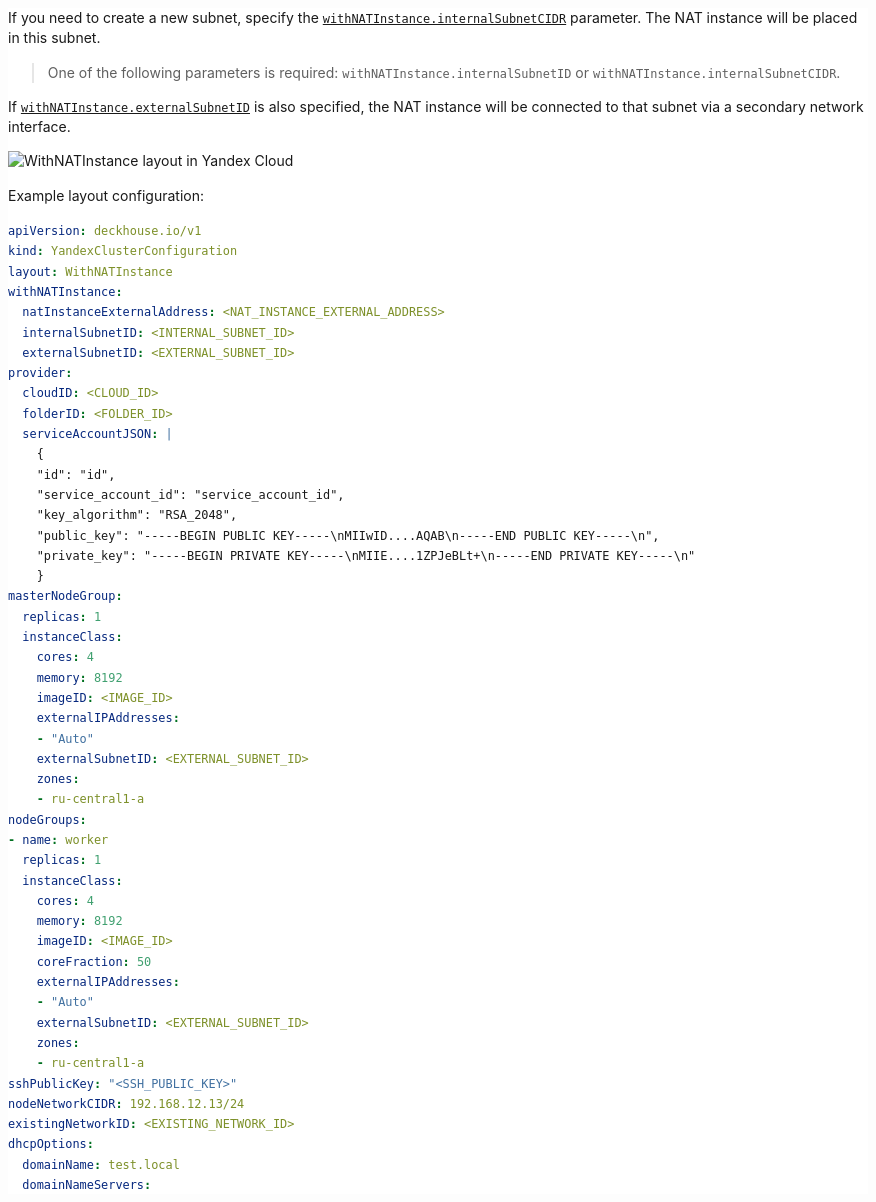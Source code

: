 If you need to create a new subnet, specify the [`withNATInstance.internalSubnetCIDR`](/modules/cloud-provider-yandex/cluster_configuration.html#yandexclusterconfiguration-withnatinstance-internalsubnetcidr) parameter.
The NAT instance will be placed in this subnet.

> One of the following parameters is required: `withNATInstance.internalSubnetID` or `withNATInstance.internalSubnetCIDR`.

If [`withNATInstance.externalSubnetID`](/modules/cloud-provider-yandex/cluster_configuration.html#yandexclusterconfiguration-withnatinstance-externalsubnetid) is also specified,
the NAT instance will be connected to that subnet via a secondary network interface.

![WithNATInstance layout in Yandex Cloud](../../../../images/cloud-provider-yandex/yandex-withnatinstance.png)


Example layout configuration:

```yaml
apiVersion: deckhouse.io/v1
kind: YandexClusterConfiguration
layout: WithNATInstance
withNATInstance:
  natInstanceExternalAddress: <NAT_INSTANCE_EXTERNAL_ADDRESS>
  internalSubnetID: <INTERNAL_SUBNET_ID>
  externalSubnetID: <EXTERNAL_SUBNET_ID>
provider:
  cloudID: <CLOUD_ID>
  folderID: <FOLDER_ID>
  serviceAccountJSON: |
    {
    "id": "id",
    "service_account_id": "service_account_id",
    "key_algorithm": "RSA_2048",
    "public_key": "-----BEGIN PUBLIC KEY-----\nMIIwID....AQAB\n-----END PUBLIC KEY-----\n",
    "private_key": "-----BEGIN PRIVATE KEY-----\nMIIE....1ZPJeBLt+\n-----END PRIVATE KEY-----\n"
    }    
masterNodeGroup:
  replicas: 1
  instanceClass:
    cores: 4
    memory: 8192
    imageID: <IMAGE_ID>
    externalIPAddresses:
    - "Auto"
    externalSubnetID: <EXTERNAL_SUBNET_ID>
    zones:
    - ru-central1-a
nodeGroups:
- name: worker
  replicas: 1
  instanceClass:
    cores: 4
    memory: 8192
    imageID: <IMAGE_ID>
    coreFraction: 50
    externalIPAddresses:
    - "Auto"
    externalSubnetID: <EXTERNAL_SUBNET_ID>
    zones:
    - ru-central1-a
sshPublicKey: "<SSH_PUBLIC_KEY>"
nodeNetworkCIDR: 192.168.12.13/24
existingNetworkID: <EXISTING_NETWORK_ID>
dhcpOptions:
  domainName: test.local
  domainNameServers:
```